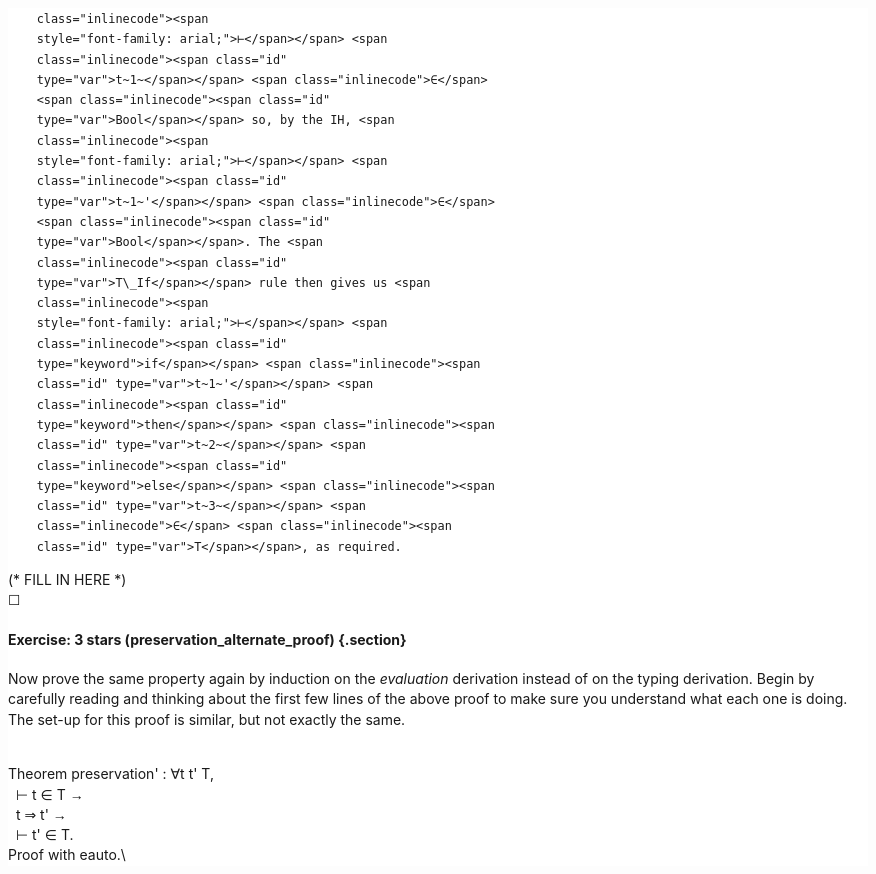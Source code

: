         class="inlinecode"><span
        style="font-family: arial;">⊢</span></span> <span
        class="inlinecode"><span class="id"
        type="var">t~1~</span></span> <span class="inlinecode">∈</span>
        <span class="inlinecode"><span class="id"
        type="var">Bool</span></span> so, by the IH, <span
        class="inlinecode"><span
        style="font-family: arial;">⊢</span></span> <span
        class="inlinecode"><span class="id"
        type="var">t~1~'</span></span> <span class="inlinecode">∈</span>
        <span class="inlinecode"><span class="id"
        type="var">Bool</span></span>. The <span
        class="inlinecode"><span class="id"
        type="var">T\_If</span></span> rule then gives us <span
        class="inlinecode"><span
        style="font-family: arial;">⊢</span></span> <span
        class="inlinecode"><span class="id"
        type="keyword">if</span></span> <span class="inlinecode"><span
        class="id" type="var">t~1~'</span></span> <span
        class="inlinecode"><span class="id"
        type="keyword">then</span></span> <span class="inlinecode"><span
        class="id" type="var">t~2~</span></span> <span
        class="inlinecode"><span class="id"
        type="keyword">else</span></span> <span class="inlinecode"><span
        class="id" type="var">t~3~</span></span> <span
        class="inlinecode">∈</span> <span class="inlinecode"><span
        class="id" type="var">T</span></span>, as required.

<div class="paragraph">

</div>

<span class="comment">(\* FILL IN HERE \*)</span>\
 ☐
<div class="paragraph">

</div>

#### Exercise: 3 stars (preservation\_alternate\_proof) {.section}

Now prove the same property again by induction on the *evaluation*
derivation instead of on the typing derivation. Begin by carefully
reading and thinking about the first few lines of the above proof to
make sure you understand what each one is doing. The set-up for this
proof is similar, but not exactly the same.

</div>

<div class="code code-tight">

\
 <span class="id" type="keyword">Theorem</span> <span class="id"
type="var">preservation'</span> : <span
style="font-family: arial;">∀</span><span class="id" type="var">t</span>
<span class="id" type="var">t'</span> <span class="id"
type="var">T</span>,\
   <span style="font-family: arial;">⊢</span> <span class="id"
type="var">t</span> ∈ <span class="id" type="var">T</span> <span
style="font-family: arial;">→</span>\
   <span class="id" type="var">t</span> <span
style="font-family: arial;">⇒</span> <span class="id"
type="var">t'</span> <span style="font-family: arial;">→</span>\
   <span style="font-family: arial;">⊢</span> <span class="id"
type="var">t'</span> ∈ <span class="id" type="var">T</span>.\
 <span class="id" type="keyword">Proof</span> <span class="id"
type="keyword">with</span> <span class="id" type="tactic">eauto</span>.\